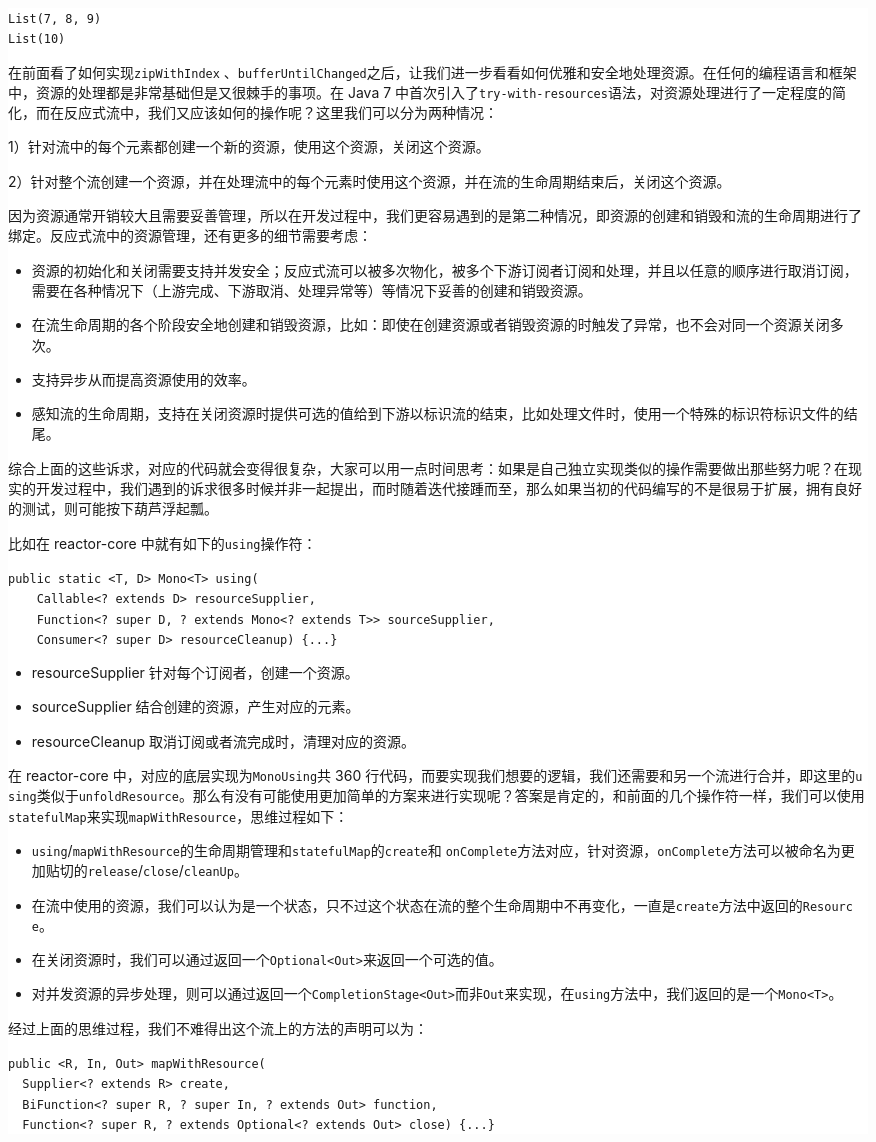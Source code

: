 ```
List(7, 8, 9)
List(10)
```

在前面看了如何实现`zipWithIndex` 、`bufferUntilChanged`之后，让我们进一步看看如何优雅和安全地处理资源。在任何的编程语言和框架中，资源的处理都是非常基础但是又很棘手的事项。在 Java 7 中首次引入了`try-with-resources`语法，对资源处理进行了一定程度的简化，而在反应式流中，我们又应该如何的操作呢？这里我们可以分为两种情况：

1）针对流中的每个元素都创建一个新的资源，使用这个资源，关闭这个资源。

2）针对整个流创建一个资源，并在处理流中的每个元素时使用这个资源，并在流的生命周期结束后，关闭这个资源。

因为资源通常开销较大且需要妥善管理，所以在开发过程中，我们更容易遇到的是第二种情况，即资源的创建和销毁和流的生命周期进行了绑定。反应式流中的资源管理，还有更多的细节需要考虑：

*   资源的初始化和关闭需要支持并发安全；反应式流可以被多次物化，被多个下游订阅者订阅和处理，并且以任意的顺序进行取消订阅，需要在各种情况下（上游完成、下游取消、处理异常等）等情况下妥善的创建和销毁资源。
    
*   在流生命周期的各个阶段安全地创建和销毁资源，比如：即使在创建资源或者销毁资源的时触发了异常，也不会对同一个资源关闭多次。
    
*   支持异步从而提高资源使用的效率。
    
*   感知流的生命周期，支持在关闭资源时提供可选的值给到下游以标识流的结束，比如处理文件时，使用一个特殊的标识符标识文件的结尾。
    

综合上面的这些诉求，对应的代码就会变得很复杂，大家可以用一点时间思考：如果是自己独立实现类似的操作需要做出那些努力呢？在现实的开发过程中，我们遇到的诉求很多时候并非一起提出，而时随着迭代接踵而至，那么如果当初的代码编写的不是很易于扩展，拥有良好的测试，则可能按下葫芦浮起瓢。

比如在 reactor-core 中就有如下的`using`操作符：

```
public static <T, D> Mono<T> using(
    Callable<? extends D> resourceSupplier,
    Function<? super D, ? extends Mono<? extends T>> sourceSupplier,
    Consumer<? super D> resourceCleanup) {...}
```

*   resourceSupplier 针对每个订阅者，创建一个资源。
    
*   sourceSupplier 结合创建的资源，产生对应的元素。
    
*   resourceCleanup 取消订阅或者流完成时，清理对应的资源。
    

﻿在 reactor-core 中，对应的底层实现为`MonoUsing`共 360 行代码，而要实现我们想要的逻辑，我们还需要和另一个流进行合并，即这里的`using`类似于`unfoldResource`。那么有没有可能使用更加简单的方案来进行实现呢？答案是肯定的，和前面的几个操作符一样，我们可以使用`statefulMap`来实现`mapWithResource`，思维过程如下：

*   `using`/`mapWithResource`的生命周期管理和`statefulMap`的`create`和 `onComplete`方法对应，针对资源，`onComplete`方法可以被命名为更加贴切的`release`/`close`/`cleanUp`。
    
*   在流中使用的资源，我们可以认为是一个状态，只不过这个状态在流的整个生命周期中不再变化，一直是`create`方法中返回的`Resource`。
    
*   在关闭资源时，我们可以通过返回一个`Optional<Out>`来返回一个可选的值。
    
*   对并发资源的异步处理，则可以通过返回一个`CompletionStage<Out>`而非`Out`来实现，在`using`方法中，我们返回的是一个`Mono<T>`。
    

经过上面的思维过程，我们不难得出这个流上的方法的声明可以为：

```
public <R, In, Out> mapWithResource(
  Supplier<? extends R> create,
  BiFunction<? super R, ? super In, ? extends Out> function,
  Function<? super R, ? extends Optional<? extends Out> close) {...}
```
